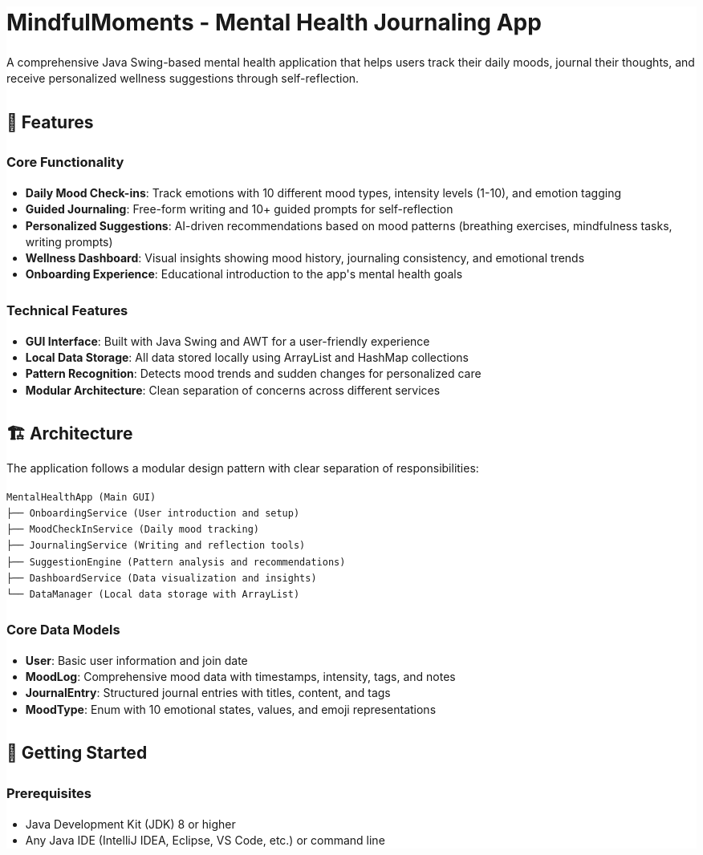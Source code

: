 # MindfulMoments - Mental Health Journaling App

A comprehensive Java Swing-based mental health application that helps users track their daily moods, journal their thoughts, and receive personalized wellness suggestions through self-reflection.

## 🌟 Features

### Core Functionality
- **Daily Mood Check-ins**: Track emotions with 10 different mood types, intensity levels (1-10), and emotion tagging
- **Guided Journaling**: Free-form writing and 10+ guided prompts for self-reflection
- **Personalized Suggestions**: AI-driven recommendations based on mood patterns (breathing exercises, mindfulness tasks, writing prompts)
- **Wellness Dashboard**: Visual insights showing mood history, journaling consistency, and emotional trends
- **Onboarding Experience**: Educational introduction to the app's mental health goals

### Technical Features
- **GUI Interface**: Built with Java Swing and AWT for a user-friendly experience
- **Local Data Storage**: All data stored locally using ArrayList and HashMap collections
- **Pattern Recognition**: Detects mood trends and sudden changes for personalized care
- **Modular Architecture**: Clean separation of concerns across different services

## 🏗️ Architecture

The application follows a modular design pattern with clear separation of responsibilities:

```
MentalHealthApp (Main GUI)
├── OnboardingService (User introduction and setup)
├── MoodCheckInService (Daily mood tracking)
├── JournalingService (Writing and reflection tools)
├── SuggestionEngine (Pattern analysis and recommendations)
├── DashboardService (Data visualization and insights)
└── DataManager (Local data storage with ArrayList)
```

### Core Data Models
- **User**: Basic user information and join date
- **MoodLog**: Comprehensive mood data with timestamps, intensity, tags, and notes
- **JournalEntry**: Structured journal entries with titles, content, and tags
- **MoodType**: Enum with 10 emotional states, values, and emoji representations

## 🚀 Getting Started

### Prerequisites
- Java Development Kit (JDK) 8 or higher
- Any Java IDE (IntelliJ IDEA, Eclipse, VS Code, etc.) or command line
